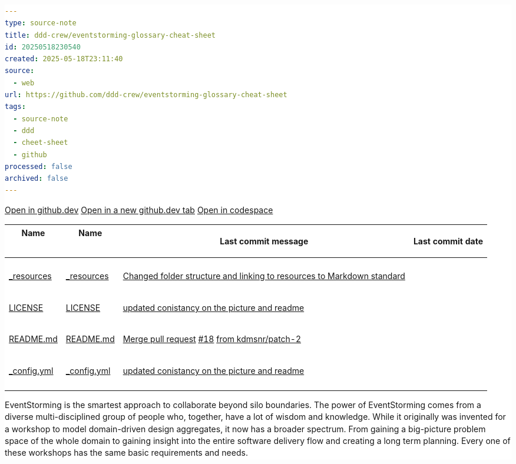 ```yaml
---
type: source-note
title: ddd-crew/eventstorming-glossary-cheat-sheet
id: 20250518230540
created: 2025-05-18T23:11:40
source:
  - web
url: https://github.com/ddd-crew/eventstorming-glossary-cheat-sheet
tags:
  - source-note
  - ddd
  - cheet-sheet
  - github
processed: false
archived: false
---
```

[Open in github.dev](https://github.dev/) [Open in a new github.dev tab](https://github.dev/) [Open in codespace](https://github.com/codespaces/new/ddd-crew/eventstorming-glossary-cheat-sheet?resume=1)

<table><thead><tr><th colspan="2"><span>Name</span></th><th colspan="1"><span>Name</span></th><th><p><span>Last commit message</span></p></th><th colspan="1"><p><span>Last commit date</span></p></th></tr></thead><tbody><tr><td colspan="3"></td></tr><tr><td colspan="2"><p><a href="https://github.com/ddd-crew/eventstorming-glossary-cheat-sheet/tree/master/_resources">_resources</a></p></td><td colspan="1"><p><a href="https://github.com/ddd-crew/eventstorming-glossary-cheat-sheet/tree/master/_resources">_resources</a></p></td><td><p><a href="https://github.com/ddd-crew/eventstorming-glossary-cheat-sheet/commit/95c0c03513d411ff82a668eeec19c145508eba4e">Changed folder structure and linking to resources to Markdown standard</a></p></td><td></td></tr><tr><td colspan="2"><p><a href="https://github.com/ddd-crew/eventstorming-glossary-cheat-sheet/blob/master/LICENSE">LICENSE</a></p></td><td colspan="1"><p><a href="https://github.com/ddd-crew/eventstorming-glossary-cheat-sheet/blob/master/LICENSE">LICENSE</a></p></td><td><p><a href="https://github.com/ddd-crew/eventstorming-glossary-cheat-sheet/commit/66e25531a500843ab5cbbbf6431d12550b22ff1a">updated conistancy on the picture and readme</a></p></td><td></td></tr><tr><td colspan="2"><p><a href="https://github.com/ddd-crew/eventstorming-glossary-cheat-sheet/blob/master/README.md">README.md</a></p></td><td colspan="1"><p><a href="https://github.com/ddd-crew/eventstorming-glossary-cheat-sheet/blob/master/README.md">README.md</a></p></td><td><p><a href="https://github.com/ddd-crew/eventstorming-glossary-cheat-sheet/commit/1b64efcc125f68a4db40283505cc501793b659cc">Merge pull request</a> <a href="https://github.com/ddd-crew/eventstorming-glossary-cheat-sheet/pull/18">#18</a> <a href="https://github.com/ddd-crew/eventstorming-glossary-cheat-sheet/commit/1b64efcc125f68a4db40283505cc501793b659cc">from kdmsnr/patch-2</a></p></td><td></td></tr><tr><td colspan="2"><p><a href="https://github.com/ddd-crew/eventstorming-glossary-cheat-sheet/blob/master/_config.yml">_config.yml</a></p></td><td colspan="1"><p><a href="https://github.com/ddd-crew/eventstorming-glossary-cheat-sheet/blob/master/_config.yml">_config.yml</a></p></td><td><p><a href="https://github.com/ddd-crew/eventstorming-glossary-cheat-sheet/commit/66e25531a500843ab5cbbbf6431d12550b22ff1a">updated conistancy on the picture and readme</a></p></td><td></td></tr><tr><td colspan="3"></td></tr></tbody></table>

EventStorming is the smartest approach to collaborate beyond silo boundaries. The power of EventStorming comes from a diverse multi-disciplined group of people who, together, have a lot of wisdom and knowledge. While it originally was invented for a workshop to model domain-driven design aggregates, it now has a broader spectrum. From gaining a big-picture problem space of the whole domain to gaining insight into the entire software delivery flow and creating a long term planning. Every one of these workshops has the same basic requirements and needs.
